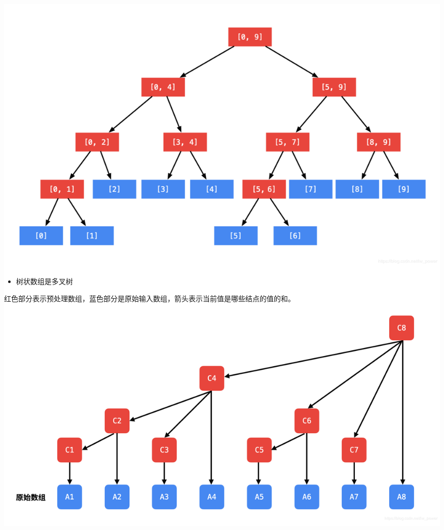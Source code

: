 ![在这里插入图片描述](./images/数状数组/2.jpg)

- 树状数组是多叉树

红色部分表示预处理数组，蓝色部分是原始输入数组，箭头表示当前值是哪些结点的值的和。

![在这里插入图片描述](./images/数状数组/3.jpg)
